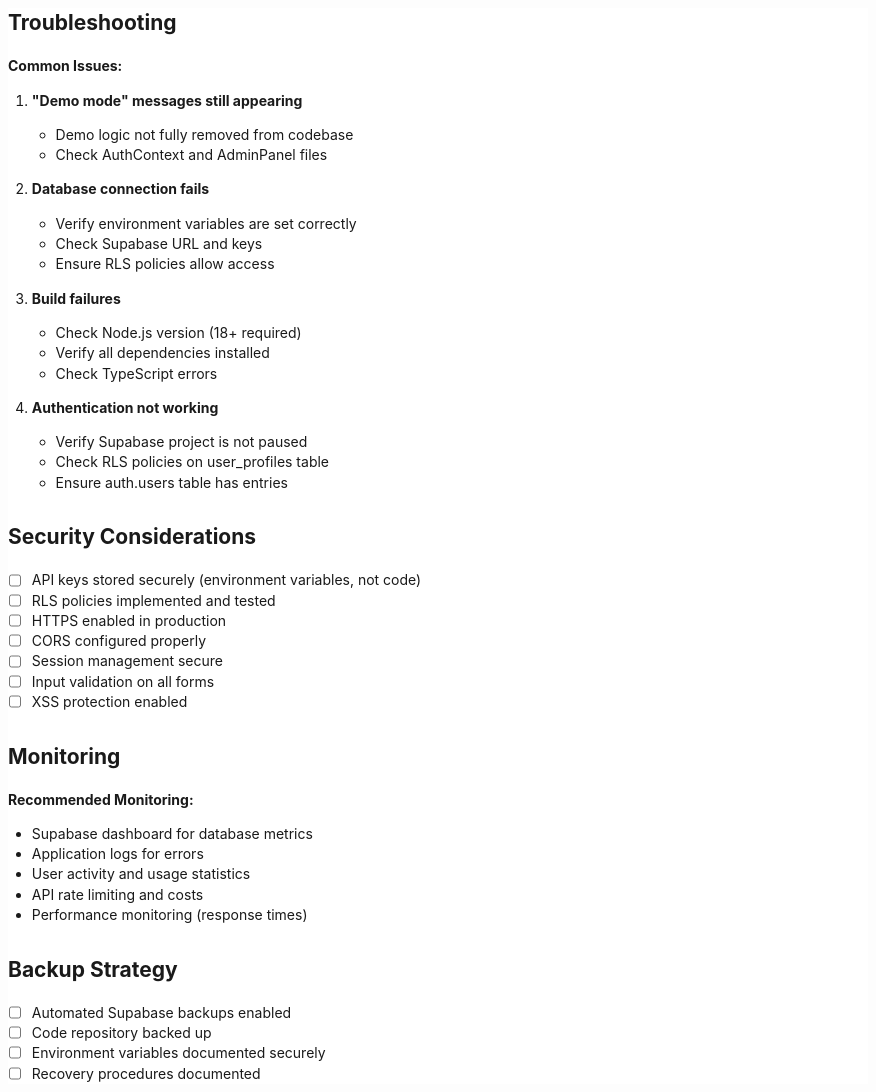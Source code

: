 ## Troubleshooting

**Common Issues:**

1. **"Demo mode" messages still appearing**
   - Demo logic not fully removed from codebase
   - Check AuthContext and AdminPanel files

2. **Database connection fails**
   - Verify environment variables are set correctly
   - Check Supabase URL and keys
   - Ensure RLS policies allow access

3. **Build failures**
   - Check Node.js version (18+ required)
   - Verify all dependencies installed
   - Check TypeScript errors

4. **Authentication not working**
   - Verify Supabase project is not paused
   - Check RLS policies on user_profiles table
   - Ensure auth.users table has entries

## Security Considerations

- [ ] API keys stored securely (environment variables, not code)
- [ ] RLS policies implemented and tested
- [ ] HTTPS enabled in production
- [ ] CORS configured properly
- [ ] Session management secure
- [ ] Input validation on all forms
- [ ] XSS protection enabled

## Monitoring

**Recommended Monitoring:**
- Supabase dashboard for database metrics
- Application logs for errors
- User activity and usage statistics
- API rate limiting and costs
- Performance monitoring (response times)

## Backup Strategy

- [ ] Automated Supabase backups enabled
- [ ] Code repository backed up
- [ ] Environment variables documented securely
- [ ] Recovery procedures documented
